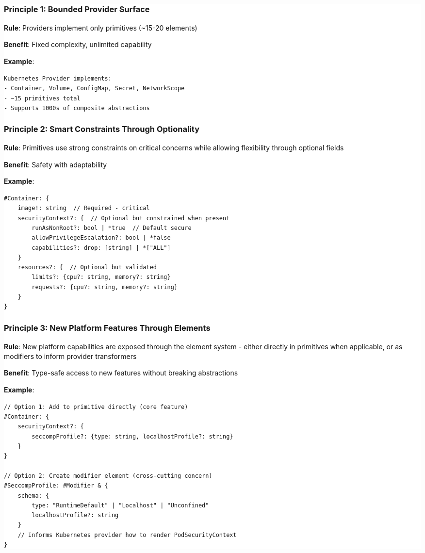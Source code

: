 ### Principle 1: Bounded Provider Surface

**Rule**: Providers implement only primitives (~15-20 elements)

**Benefit**: Fixed complexity, unlimited capability

**Example**:

```shell
Kubernetes Provider implements:
- Container, Volume, ConfigMap, Secret, NetworkScope
- ~15 primitives total
- Supports 1000s of composite abstractions
```

### Principle 2: Smart Constraints Through Optionality

**Rule**: Primitives use strong constraints on critical concerns while allowing flexibility through optional fields

**Benefit**: Safety with adaptability

**Example**:

```cue
#Container: {
    image!: string  // Required - critical
    securityContext?: {  // Optional but constrained when present
        runAsNonRoot?: bool | *true  // Default secure
        allowPrivilegeEscalation?: bool | *false
        capabilities?: drop: [string] | *["ALL"]
    }
    resources?: {  // Optional but validated
        limits?: {cpu?: string, memory?: string}
        requests?: {cpu?: string, memory?: string}
    }
}
```

### Principle 3: New Platform Features Through Elements

**Rule**: New platform capabilities are exposed through the element system - either directly in primitives when applicable, or as modifiers to inform provider transformers

**Benefit**: Type-safe access to new features without breaking abstractions

**Example**:

```cue
// Option 1: Add to primitive directly (core feature)
#Container: {
    securityContext?: {
        seccompProfile?: {type: string, localhostProfile?: string}
    }
}

// Option 2: Create modifier element (cross-cutting concern)
#SeccompProfile: #Modifier & {
    schema: {
        type: "RuntimeDefault" | "Localhost" | "Unconfined"
        localhostProfile?: string
    }
    // Informs Kubernetes provider how to render PodSecurityContext
}
```
